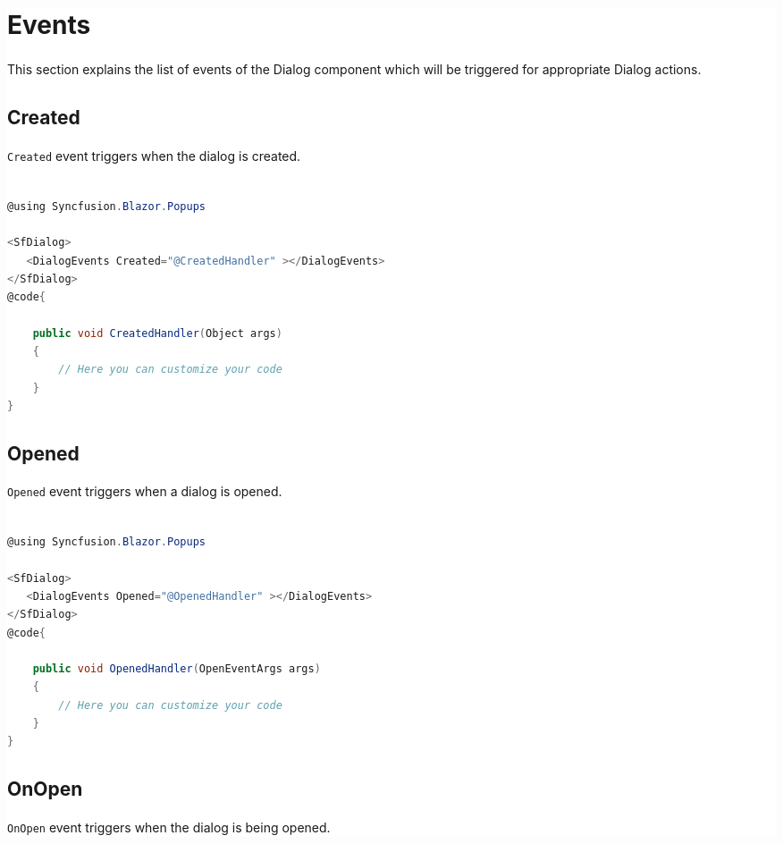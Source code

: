 # Events

This section explains the list of events of the Dialog component which will be triggered for appropriate Dialog actions.

## Created

`Created` event triggers when the dialog is created.

```csharp

@using Syncfusion.Blazor.Popups

<SfDialog>
   <DialogEvents Created="@CreatedHandler" ></DialogEvents>
</SfDialog>
@code{

    public void CreatedHandler(Object args)
    {
        // Here you can customize your code
    }
}

```

## Opened

`Opened` event triggers when a dialog is opened.

```csharp

@using Syncfusion.Blazor.Popups

<SfDialog>
   <DialogEvents Opened="@OpenedHandler" ></DialogEvents>
</SfDialog>
@code{

    public void OpenedHandler(OpenEventArgs args)
    {
        // Here you can customize your code
    }
}

```

## OnOpen

`OnOpen` event triggers when the dialog is being opened.
